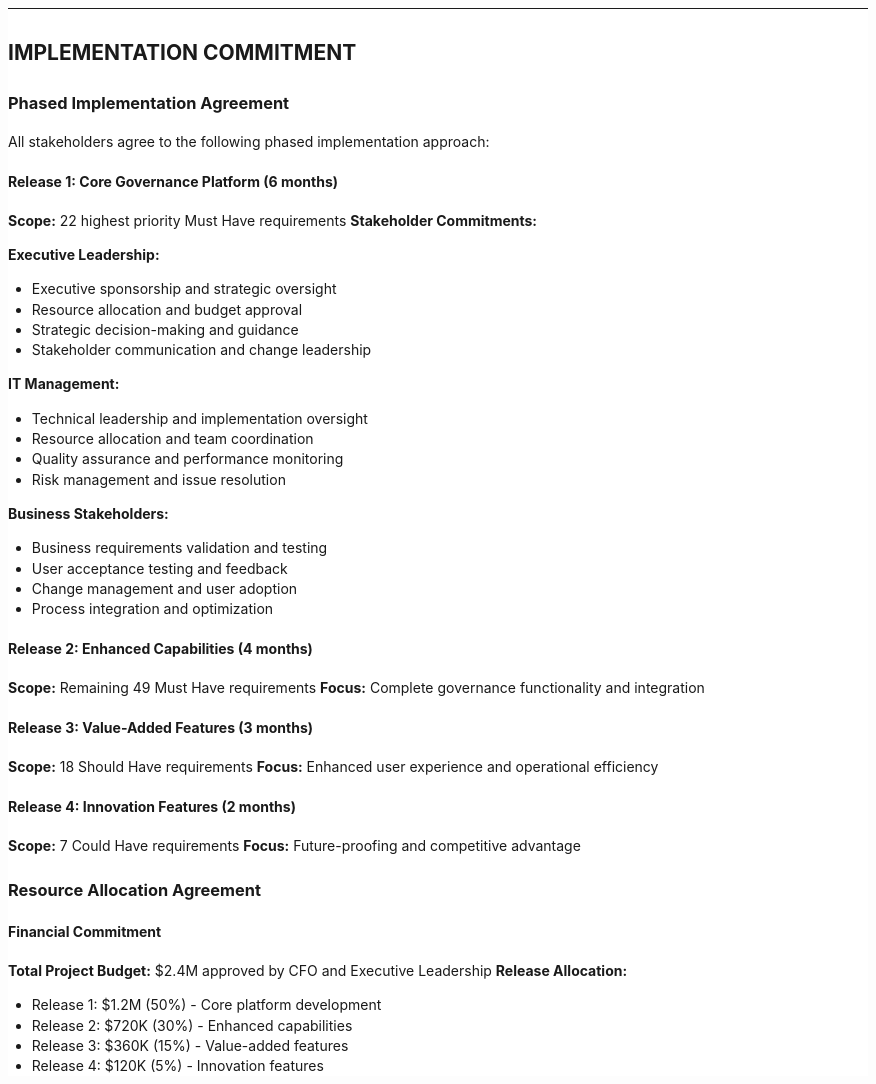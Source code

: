 
---

## IMPLEMENTATION COMMITMENT

### Phased Implementation Agreement

All stakeholders agree to the following phased implementation approach:

#### Release 1: Core Governance Platform (6 months)
**Scope:** 22 highest priority Must Have requirements
**Stakeholder Commitments:**

**Executive Leadership:**
- Executive sponsorship and strategic oversight
- Resource allocation and budget approval
- Strategic decision-making and guidance
- Stakeholder communication and change leadership

**IT Management:**
- Technical leadership and implementation oversight
- Resource allocation and team coordination
- Quality assurance and performance monitoring
- Risk management and issue resolution

**Business Stakeholders:**
- Business requirements validation and testing
- User acceptance testing and feedback
- Change management and user adoption
- Process integration and optimization

#### Release 2: Enhanced Capabilities (4 months)
**Scope:** Remaining 49 Must Have requirements
**Focus:** Complete governance functionality and integration

#### Release 3: Value-Added Features (3 months)
**Scope:** 18 Should Have requirements
**Focus:** Enhanced user experience and operational efficiency

#### Release 4: Innovation Features (2 months)
**Scope:** 7 Could Have requirements
**Focus:** Future-proofing and competitive advantage

### Resource Allocation Agreement

#### Financial Commitment
**Total Project Budget:** $2.4M approved by CFO and Executive Leadership
**Release Allocation:**
- Release 1: $1.2M (50%) - Core platform development
- Release 2: $720K (30%) - Enhanced capabilities
- Release 3: $360K (15%) - Value-added features
- Release 4: $120K (5%) - Innovation features
